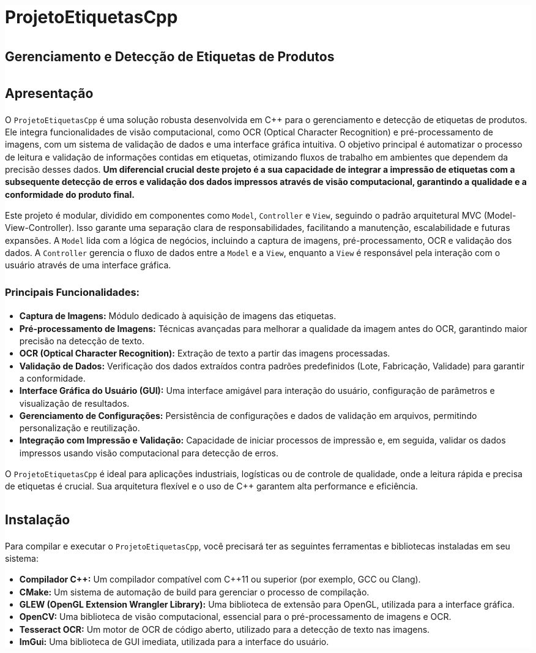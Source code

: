 # ProjetoEtiquetasCpp

## Gerenciamento e Detecção de Etiquetas de Produtos




## Apresentação

O `ProjetoEtiquetasCpp` é uma solução robusta desenvolvida em C++ para o gerenciamento e detecção de etiquetas de produtos. Ele integra funcionalidades de visão computacional, como OCR (Optical Character Recognition) e pré-processamento de imagens, com um sistema de validação de dados e uma interface gráfica intuitiva. O objetivo principal é automatizar o processo de leitura e validação de informações contidas em etiquetas, otimizando fluxos de trabalho em ambientes que dependem da precisão desses dados. **Um diferencial crucial deste projeto é a sua capacidade de integrar a impressão de etiquetas com a subsequente detecção de erros e validação dos dados impressos através de visão computacional, garantindo a qualidade e a conformidade do produto final.**

Este projeto é modular, dividido em componentes como `Model`, `Controller` e `View`, seguindo o padrão arquitetural MVC (Model-View-Controller). Isso garante uma separação clara de responsabilidades, facilitando a manutenção, escalabilidade e futuras expansões. A `Model` lida com a lógica de negócios, incluindo a captura de imagens, pré-processamento, OCR e validação dos dados. A `Controller` gerencia o fluxo de dados entre a `Model` e a `View`, enquanto a `View` é responsável pela interação com o usuário através de uma interface gráfica.

### Principais Funcionalidades:

*   **Captura de Imagens:** Módulo dedicado à aquisição de imagens das etiquetas.
*   **Pré-processamento de Imagens:** Técnicas avançadas para melhorar a qualidade da imagem antes do OCR, garantindo maior precisão na detecção de texto.
*   **OCR (Optical Character Recognition):** Extração de texto a partir das imagens processadas.
*   **Validação de Dados:** Verificação dos dados extraídos contra padrões predefinidos (Lote, Fabricação, Validade) para garantir a conformidade.
*   **Interface Gráfica do Usuário (GUI):** Uma interface amigável para interação do usuário, configuração de parâmetros e visualização de resultados.
*   **Gerenciamento de Configurações:** Persistência de configurações e dados de validação em arquivos, permitindo personalização e reutilização.
*   **Integração com Impressão e Validação:** Capacidade de iniciar processos de impressão e, em seguida, validar os dados impressos usando visão computacional para detecção de erros.

O `ProjetoEtiquetasCpp` é ideal para aplicações industriais, logísticas ou de controle de qualidade, onde a leitura rápida e precisa de etiquetas é crucial. Sua arquitetura flexível e o uso de C++ garantem alta performance e eficiência.




## Instalação

Para compilar e executar o `ProjetoEtiquetasCpp`, você precisará ter as seguintes ferramentas e bibliotecas instaladas em seu sistema:

*   **Compilador C++:** Um compilador compatível com C++11 ou superior (por exemplo, GCC ou Clang).
*   **CMake:** Um sistema de automação de build para gerenciar o processo de compilação.
*   **GLEW (OpenGL Extension Wrangler Library):** Uma biblioteca de extensão para OpenGL, utilizada para a interface gráfica.
*   **OpenCV:** Uma biblioteca de visão computacional, essencial para o pré-processamento de imagens e OCR.
*   **Tesseract OCR:** Um motor de OCR de código aberto, utilizado para a detecção de texto nas imagens.
*   **ImGui:** Uma biblioteca de GUI imediata, utilizada para a interface do usuário.
